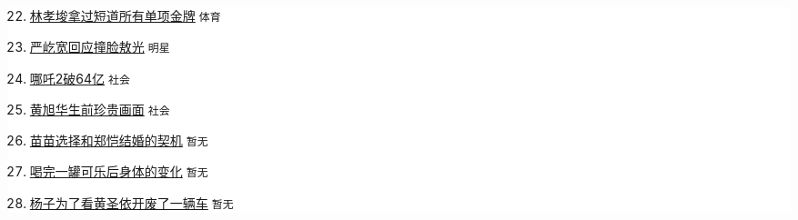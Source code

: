 22. [林孝埈拿过短道所有单项金牌](https://m.weibo.cn/search?containerid=100103type%3D1%26t%3D10%26q%3D%23%E6%9E%97%E5%AD%9D%E5%9F%88%E6%8B%BF%E8%BF%87%E7%9F%AD%E9%81%93%E6%89%80%E6%9C%89%E5%8D%95%E9%A1%B9%E9%87%91%E7%89%8C%23&stream_entry_id=31&isnewpage=1&extparam=seat%3D1%26band_rank%3D20%26flag%3D1%26filter_type%3Drealtimehot%26c_type%3D31%26lcate%3D5001%26stream_entry_id%3D31%26pos%3D20%26cate%3D5001%26q%3D%2523%25E6%259E%2597%25E5%25AD%259D%25E5%259F%2588%25E6%258B%25BF%25E8%25BF%2587%25E7%259F%25AD%25E9%2581%2593%25E6%2589%2580%25E6%259C%2589%25E5%258D%2595%25E9%25A1%25B9%25E9%2587%2591%25E7%2589%258C%2523%26realpos%3D20%26dgr%3D0%26display_time%3D1738920299%26pre_seqid%3D17389202990660114003581) `体育` 

23. [严屹宽回应撞脸敖光](https://m.weibo.cn/search?containerid=100103type%3D1%26t%3D10%26q%3D%23%E4%B8%A5%E5%B1%B9%E5%AE%BD%E5%9B%9E%E5%BA%94%E6%92%9E%E8%84%B8%E6%95%96%E5%85%89%23&stream_entry_id=31&isnewpage=1&extparam=seat%3D1%26band_rank%3D21%26flag%3D0%26filter_type%3Drealtimehot%26c_type%3D31%26lcate%3D5001%26stream_entry_id%3D31%26pos%3D21%26cate%3D5001%26q%3D%2523%25E4%25B8%25A5%25E5%25B1%25B9%25E5%25AE%25BD%25E5%259B%259E%25E5%25BA%2594%25E6%2592%259E%25E8%2584%25B8%25E6%2595%2596%25E5%2585%2589%2523%26realpos%3D21%26dgr%3D0%26display_time%3D1738920299%26pre_seqid%3D17389202990660114003581) `明星` 

24. [哪吒2破64亿](https://m.weibo.cn/search?containerid=100103type%3D1%26t%3D10%26q%3D%23%E5%93%AA%E5%90%922%E7%A0%B464%E4%BA%BF%23&stream_entry_id=31&isnewpage=1&extparam=seat%3D1%26band_rank%3D22%26flag%3D0%26filter_type%3Drealtimehot%26c_type%3D31%26lcate%3D5001%26stream_entry_id%3D31%26pos%3D22%26cate%3D5001%26q%3D%2523%25E5%2593%25AA%25E5%2590%25922%25E7%25A0%25B464%25E4%25BA%25BF%2523%26realpos%3D22%26dgr%3D0%26display_time%3D1738920299%26pre_seqid%3D17389202990660114003581) `社会` 

25. [黄旭华生前珍贵画面](https://m.weibo.cn/search?containerid=100103type%3D1%26t%3D10%26q%3D%23%E9%BB%84%E6%97%AD%E5%8D%8E%E7%94%9F%E5%89%8D%E7%8F%8D%E8%B4%B5%E7%94%BB%E9%9D%A2%23&stream_entry_id=31&isnewpage=1&extparam=seat%3D1%26band_rank%3D23%26flag%3D1%26filter_type%3Drealtimehot%26c_type%3D31%26lcate%3D5001%26stream_entry_id%3D31%26pos%3D23%26cate%3D5001%26q%3D%2523%25E9%25BB%2584%25E6%2597%25AD%25E5%258D%258E%25E7%2594%259F%25E5%2589%258D%25E7%258F%258D%25E8%25B4%25B5%25E7%2594%25BB%25E9%259D%25A2%2523%26realpos%3D23%26dgr%3D0%26display_time%3D1738920299%26pre_seqid%3D17389202990660114003581) `社会` 

26. [苗苗选择和郑恺结婚的契机](https://m.weibo.cn/search?containerid=100103type%3D1%26t%3D10%26q%3D%E8%8B%97%E8%8B%97%E9%80%89%E6%8B%A9%E5%92%8C%E9%83%91%E6%81%BA%E7%BB%93%E5%A9%9A%E7%9A%84%E5%A5%91%E6%9C%BA&stream_entry_id=31&isnewpage=1&extparam=seat%3D1%26band_rank%3D24%26flag%3D0%26filter_type%3Drealtimehot%26c_type%3D31%26lcate%3D5001%26stream_entry_id%3D31%26pos%3D24%26cate%3D5001%26q%3D%25E8%258B%2597%25E8%258B%2597%25E9%2580%2589%25E6%258B%25A9%25E5%2592%258C%25E9%2583%2591%25E6%2581%25BA%25E7%25BB%2593%25E5%25A9%259A%25E7%259A%2584%25E5%25A5%2591%25E6%259C%25BA%26realpos%3D24%26dgr%3D0%26display_time%3D1738920299%26pre_seqid%3D17389202990660114003581) `暂无` 

27. [喝完一罐可乐后身体的变化](https://m.weibo.cn/search?containerid=100103type%3D1%26t%3D10%26q%3D%E5%96%9D%E5%AE%8C%E4%B8%80%E7%BD%90%E5%8F%AF%E4%B9%90%E5%90%8E%E8%BA%AB%E4%BD%93%E7%9A%84%E5%8F%98%E5%8C%96&stream_entry_id=31&isnewpage=1&extparam=seat%3D1%26band_rank%3D25%26flag%3D1%26filter_type%3Drealtimehot%26c_type%3D31%26lcate%3D5001%26stream_entry_id%3D31%26pos%3D25%26cate%3D5001%26q%3D%25E5%2596%259D%25E5%25AE%258C%25E4%25B8%2580%25E7%25BD%2590%25E5%258F%25AF%25E4%25B9%2590%25E5%2590%258E%25E8%25BA%25AB%25E4%25BD%2593%25E7%259A%2584%25E5%258F%2598%25E5%258C%2596%26realpos%3D25%26dgr%3D0%26display_time%3D1738920299%26pre_seqid%3D17389202990660114003581) `暂无` 

28. [杨子为了看黄圣依开废了一辆车](https://m.weibo.cn/search?containerid=100103type%3D1%26t%3D10%26q%3D%E6%9D%A8%E5%AD%90%E4%B8%BA%E4%BA%86%E7%9C%8B%E9%BB%84%E5%9C%A3%E4%BE%9D%E5%BC%80%E5%BA%9F%E4%BA%86%E4%B8%80%E8%BE%86%E8%BD%A6&stream_entry_id=31&isnewpage=1&extparam=seat%3D1%26band_rank%3D26%26flag%3D0%26filter_type%3Drealtimehot%26c_type%3D31%26lcate%3D5001%26stream_entry_id%3D31%26pos%3D26%26cate%3D5001%26q%3D%25E6%259D%25A8%25E5%25AD%2590%25E4%25B8%25BA%25E4%25BA%2586%25E7%259C%258B%25E9%25BB%2584%25E5%259C%25A3%25E4%25BE%259D%25E5%25BC%2580%25E5%25BA%259F%25E4%25BA%2586%25E4%25B8%2580%25E8%25BE%2586%25E8%25BD%25A6%26realpos%3D26%26dgr%3D0%26display_time%3D1738920299%26pre_seqid%3D17389202990660114003581) `暂无` 
